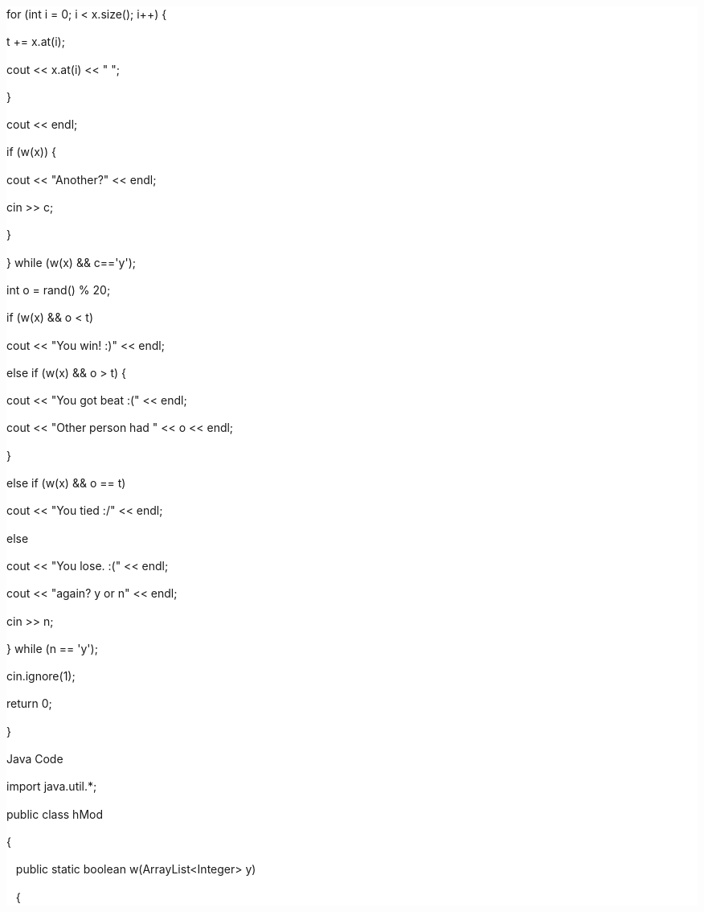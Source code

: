 for (int i = 0; i \< x.size(); i++) {

t += x.at(i);

cout \<\< x.at(i) \<\< \" \";

}

cout \<\< endl;

if (w(x)) {

cout \<\< \"Another?\" \<\< endl;

cin \>\> c;

}

} while (w(x) && c==\'y\');

int o = rand() % 20;

if (w(x) && o \< t)

cout \<\< \"You win! :)\" \<\< endl;

else if (w(x) && o \> t) {

cout \<\< \"You got beat :(\" \<\< endl;

cout \<\< \"Other person had \" \<\< o \<\< endl;

}

else if (w(x) && o == t)

cout \<\< \"You tied :/\" \<\< endl;

else

cout \<\< \"You lose. :(\" \<\< endl;

cout \<\< \"again? y or n\" \<\< endl;

cin \>\> n;

} while (n == \'y\');

cin.ignore(1);

return 0;

}

Java Code

import java.util.\*;

public class hMod

{

   public static boolean w(ArrayList\<Integer> y)

   {
